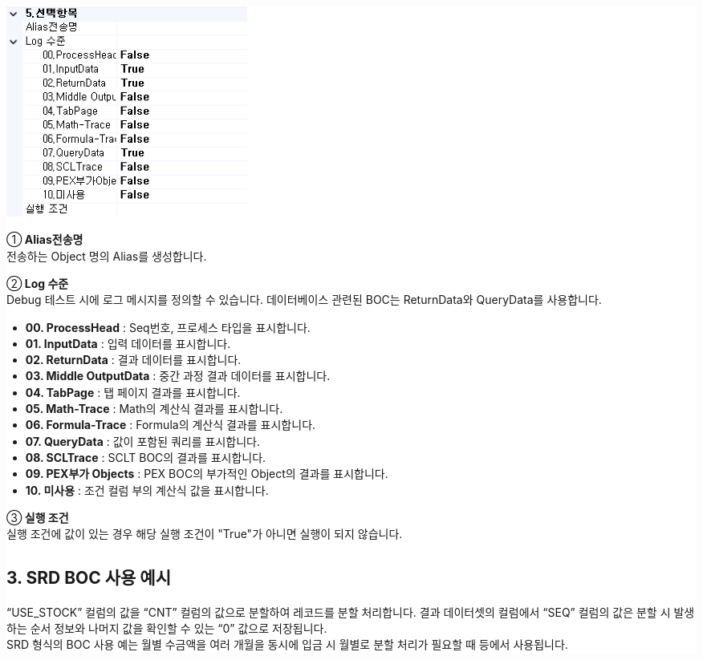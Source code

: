 <img src="../../.vuepress/public/documentation/service-model/BOC/InterfaceBOC/CMD/cmdProperty(5).png"  class="boxBorder" style="width:300px;"> <br/>

<span class="font18">①</span><b class="font18"> Alias전송명 </b> <br/>
전송하는 Object 명의 Alias를 생성합니다.

<span class="font18">②<b> Log 수준 </b></span> <br/>
Debug 테스트 시에 로그 메시지를 정의할 수 있습니다. 데이터베이스 관련된 BOC는 ReturnData와 QueryData를 사용합니다.
- <b class="colGray">00. ProcessHead</b> : Seq번호, 프로세스 타입을 표시합니다.
- <b class="colGray">01. InputData</b> : 입력 데이터를 표시합니다.
- <b class="colGray">02. ReturnData</b> : 결과 데이터를 표시합니다.
- <b class="colGray">03. Middle OutputData</b> : 중간 과정 결과 데이터를 표시합니다.
- <b class="colGray">04. TabPage</b> : 탭 페이지 결과를 표시합니다.
- <b class="colGray">05. Math-Trace</b> : Math의 계산식 결과를 표시합니다.
- <b class="colGray">06. Formula-Trace</b> : Formula의 계산식 결과를 표시합니다.
- <b class="colGray">07. QueryData</b> : 값이 포함된 쿼리를 표시합니다.
- <b class="colGray">08. SCLTrace</b> : SCLT BOC의 결과를 표시합니다.
- <b class="colGray">09. PEX부가 Objects</b> : PEX BOC의 부가적인 Object의 결과를 표시합니다.
- <b class="colGray">10. 미사용</b> : 조건 컬럼 부의 계산식 값을 표시합니다.

<span class="font18">③<b> 실행 조건 </b></span> <br/>
실행 조건에 값이 있는 경우 해당 실행 조건이 "True"가 아니면 실행이 되지 않습니다.

## 3. SRD BOC 사용 예시 
“USE_STOCK” 컬럼의 값을 “CNT” 컬럼의 값으로 분할하여 레코드를 분할 처리합니다. 결과 데이터셋의 컬럼에서 “SEQ” 컬럼의 값은 분할 시 발생하는 순서 정보와 나머지 값을 확인할 수 있는 “0” 값으로 저장됩니다.<br/>
SRD 형식의 BOC 사용 예는 월별 수금액을 여러 개월을 동시에 입금 시 월별로 분할 처리가 필요할 때 등에서 사용됩니다.
